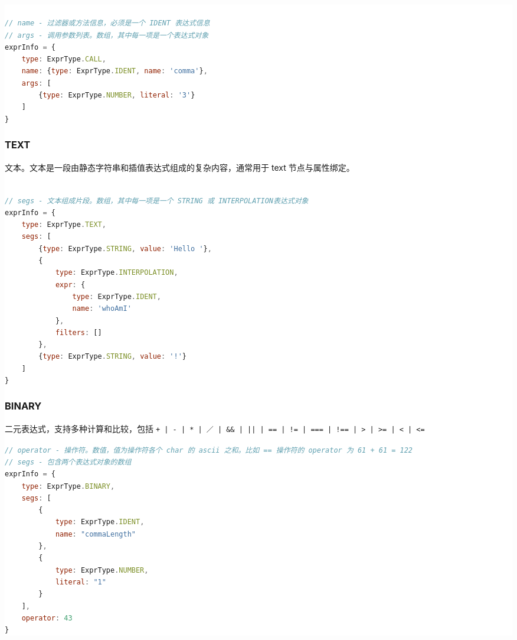 ```javascript

// name - 过滤器或方法信息，必须是一个 IDENT 表达式信息
// args - 调用参数列表。数组，其中每一项是一个表达式对象
exprInfo = {
    type: ExprType.CALL,
    name: {type: ExprType.IDENT, name: 'comma'},
    args: [
        {type: ExprType.NUMBER, literal: '3'}
    ]
}
```



### TEXT

文本。文本是一段由静态字符串和插值表达式组成的复杂内容，通常用于 text 节点与属性绑定。

```javascript

// segs - 文本组成片段。数组，其中每一项是一个 STRING 或 INTERPOLATION表达式对象
exprInfo = {
    type: ExprType.TEXT,
    segs: [
        {type: ExprType.STRING, value: 'Hello '},
        {
            type: ExprType.INTERPOLATION,
            expr: {
                type: ExprType.IDENT,
                name: 'whoAmI'
            },
            filters: []
        },
        {type: ExprType.STRING, value: '!'}
    ]
}
```

### BINARY

二元表达式，支持多种计算和比较，包括 `+ | - | * | ／ | && | || | == | != | === | !== | > | >= | < | <=` 

```javascript
// operator - 操作符。数值，值为操作符各个 char 的 ascii 之和。比如 == 操作符的 operator 为 61 + 61 = 122
// segs - 包含两个表达式对象的数组
exprInfo = {
    type: ExprType.BINARY,
    segs: [
        {
            type: ExprType.IDENT,
            name: "commaLength"
        },
        {
            type: ExprType.NUMBER,
            literal: "1"
        }
    ],
    operator: 43
}
```
